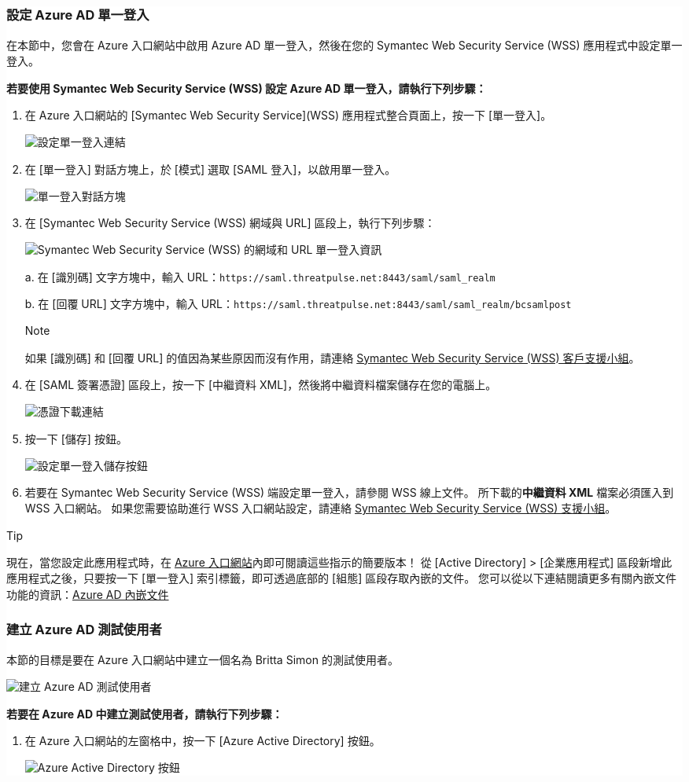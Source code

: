 ### <a name="configure-azure-ad-single-sign-on"></a>設定 Azure AD 單一登入

在本節中，您會在 Azure 入口網站中啟用 Azure AD 單一登入，然後在您的 Symantec Web Security Service (WSS) 應用程式中設定單一登入。

**若要使用 Symantec Web Security Service (WSS) 設定 Azure AD 單一登入，請執行下列步驟：**

1. 在 Azure 入口網站的 [Symantec Web Security Service]\(WSS\) 應用程式整合頁面上，按一下 [單一登入]。

    ![設定單一登入連結][4]

1. 在 [單一登入] 對話方塊上，於 [模式] 選取 [SAML 登入]，以啟用單一登入。
 
    ![單一登入對話方塊](./media/symantec-tutorial/tutorial_symantecwebsecurityservicewss_samlbase.png)

1. 在 [Symantec Web Security Service (WSS) 網域與 URL] 區段上，執行下列步驟：

    ![Symantec Web Security Service (WSS) 的網域和 URL 單一登入資訊](./media/symantec-tutorial/tutorial_symantecwebsecurityservicewss_url.png)

    a. 在 [識別碼] 文字方塊中，輸入 URL：`https://saml.threatpulse.net:8443/saml/saml_realm`

    b. 在 [回覆 URL] 文字方塊中，輸入 URL：`https://saml.threatpulse.net:8443/saml/saml_realm/bcsamlpost`

    > [!NOTE]
    > 如果 [識別碼] 和 [回覆 URL] 的值因為某些原因而沒有作用，請連絡 [Symantec Web Security Service (WSS) 客戶支援小組](https://www.symantec.com/contact-us)。

1. 在 [SAML 簽署憑證] 區段上，按一下 [中繼資料 XML]，然後將中繼資料檔案儲存在您的電腦上。

    ![憑證下載連結](./media/symantec-tutorial/tutorial_symantecwebsecurityservicewss_certificate.png) 

1. 按一下 [儲存]  按鈕。

    ![設定單一登入儲存按鈕](./media/symantec-tutorial/tutorial_general_400.png)
    
1. 若要在 Symantec Web Security Service (WSS) 端設定單一登入，請參閱 WSS 線上文件。 所下載的**中繼資料 XML** 檔案必須匯入到 WSS 入口網站。 如果您需要協助進行 WSS 入口網站設定，請連絡 [Symantec Web Security Service (WSS) 支援小組](https://www.symantec.com/contact-us)。

> [!TIP]
> 現在，當您設定此應用程式時，在 [Azure 入口網站](https://portal.azure.com)內即可閱讀這些指示的簡要版本！  從 [Active Directory] > [企業應用程式] 區段新增此應用程式之後，只要按一下 [單一登入] 索引標籤，即可透過底部的 [組態] 區段存取內嵌的文件。 您可以從以下連結閱讀更多有關內嵌文件功能的資訊：[Azure AD 內嵌文件]( https://go.microsoft.com/fwlink/?linkid=845985)

### <a name="create-an-azure-ad-test-user"></a>建立 Azure AD 測試使用者

本節的目標是要在 Azure 入口網站中建立一個名為 Britta Simon 的測試使用者。

   ![建立 Azure AD 測試使用者][100]

**若要在 Azure AD 中建立測試使用者，請執行下列步驟：**

1. 在 Azure 入口網站的左窗格中，按一下 [Azure Active Directory] 按鈕。

    ![Azure Active Directory 按鈕](./media/symantec-tutorial/create_aaduser_01.png)


[1]: ./media/symantec-tutorial/tutorial_general_01.png
[2]: ./media/symantec-tutorial/tutorial_general_02.png
[3]: ./media/symantec-tutorial/tutorial_general_03.png
[4]: ./media/symantec-tutorial/tutorial_general_04.png
[100]: ./media/symantec-tutorial/tutorial_general_100.png
[200]: ./media/symantec-tutorial/tutorial_general_200.png
[201]: ./media/symantec-tutorial/tutorial_general_201.png
[202]: ./media/symantec-tutorial/tutorial_general_202.png
[203]: ./media/symantec-tutorial/tutorial_general_203.png